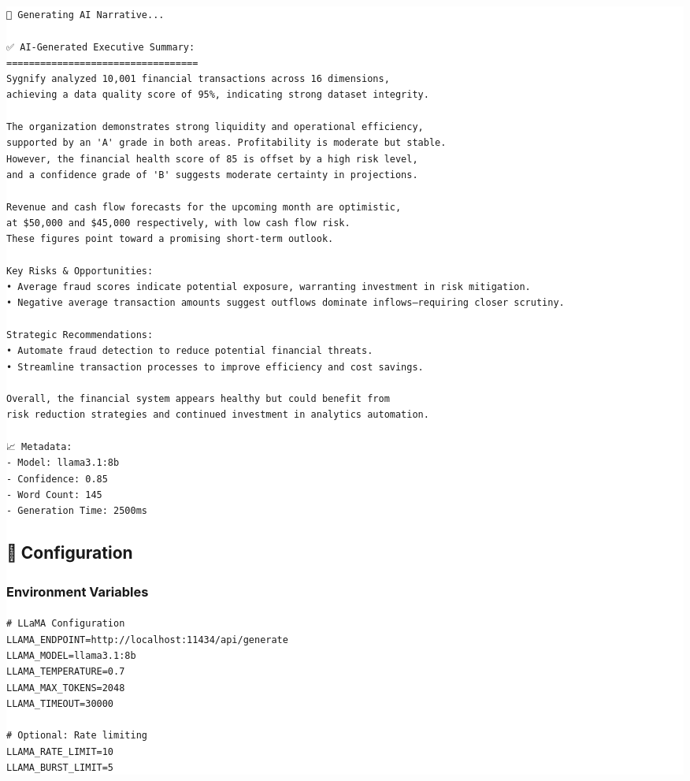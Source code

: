 ```
🤖 Generating AI Narrative...

✅ AI-Generated Executive Summary:
==================================
Sygnify analyzed 10,001 financial transactions across 16 dimensions, 
achieving a data quality score of 95%, indicating strong dataset integrity.

The organization demonstrates strong liquidity and operational efficiency, 
supported by an 'A' grade in both areas. Profitability is moderate but stable. 
However, the financial health score of 85 is offset by a high risk level, 
and a confidence grade of 'B' suggests moderate certainty in projections.

Revenue and cash flow forecasts for the upcoming month are optimistic, 
at $50,000 and $45,000 respectively, with low cash flow risk. 
These figures point toward a promising short-term outlook.

Key Risks & Opportunities:
• Average fraud scores indicate potential exposure, warranting investment in risk mitigation.
• Negative average transaction amounts suggest outflows dominate inflows—requiring closer scrutiny.

Strategic Recommendations:
• Automate fraud detection to reduce potential financial threats.
• Streamline transaction processes to improve efficiency and cost savings.

Overall, the financial system appears healthy but could benefit from 
risk reduction strategies and continued investment in analytics automation.

📈 Metadata:
- Model: llama3.1:8b
- Confidence: 0.85
- Word Count: 145
- Generation Time: 2500ms
```

## 🔧 Configuration

### Environment Variables

```env
# LLaMA Configuration
LLAMA_ENDPOINT=http://localhost:11434/api/generate
LLAMA_MODEL=llama3.1:8b
LLAMA_TEMPERATURE=0.7
LLAMA_MAX_TOKENS=2048
LLAMA_TIMEOUT=30000

# Optional: Rate limiting
LLAMA_RATE_LIMIT=10
LLAMA_BURST_LIMIT=5
```
